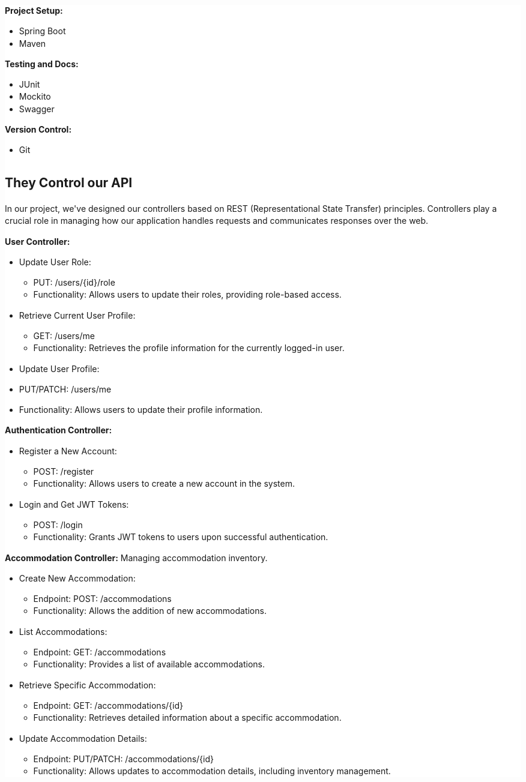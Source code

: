 **Project Setup:**
- Spring Boot
- Maven

**Testing and Docs:**
- JUnit
- Mockito
- Swagger

**Version Control:**
- Git

## They Control our API

In our project, we've designed our controllers based on REST (Representational State Transfer) principles. Controllers play a crucial role in managing how our application handles requests and communicates responses over the web.

**User Controller:**
- Update User Role:
    - PUT: /users/{id}/role
    - Functionality: Allows users to update their roles, providing role-based access.

- Retrieve Current User Profile:
    - GET: /users/me
    - Functionality: Retrieves the profile information for the currently logged-in user.

- Update User Profile:
- PUT/PATCH: /users/me
- Functionality: Allows users to update their profile information.

**Authentication Controller:**
- Register a New Account:
    - POST: /register
    - Functionality: Allows users to create a new account in the system.

- Login and Get JWT Tokens:
    - POST: /login
    - Functionality: Grants JWT tokens to users upon successful authentication.

**Accommodation Controller:** Managing accommodation inventory.
- Create New Accommodation:
    - Endpoint: POST: /accommodations
    - Functionality: Allows the addition of new accommodations.

- List Accommodations:
    - Endpoint: GET: /accommodations
    - Functionality: Provides a list of available accommodations.

- Retrieve Specific Accommodation:
    - Endpoint: GET: /accommodations/{id}
    - Functionality: Retrieves detailed information about a specific accommodation.

- Update Accommodation Details:
    - Endpoint: PUT/PATCH: /accommodations/{id}
    - Functionality: Allows updates to accommodation details, including inventory management.
